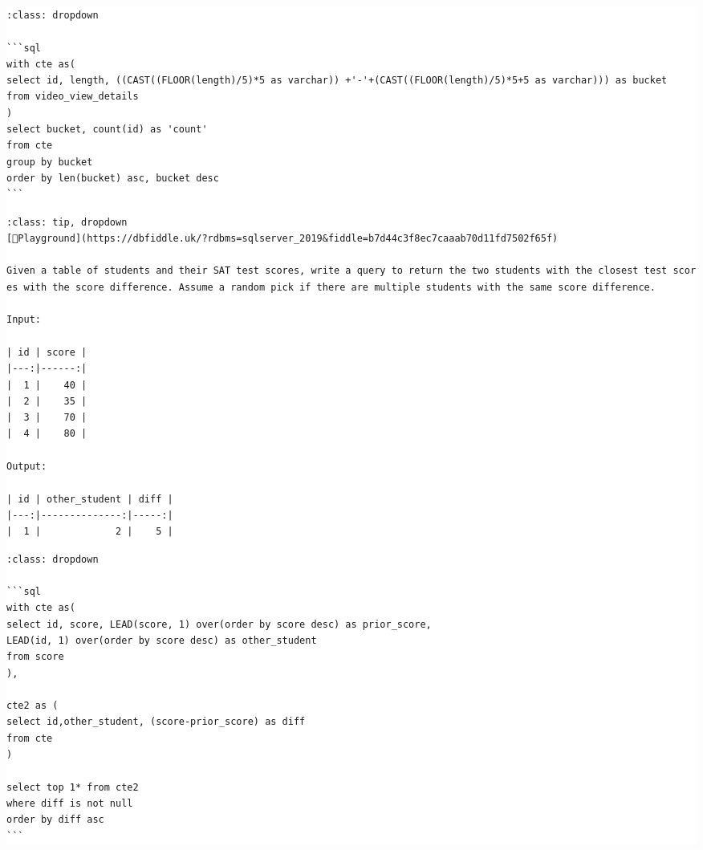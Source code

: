 ````{admonition} Solution:
:class: dropdown

```sql
with cte as(
select id, length, ((CAST((FLOOR(length)/5)*5 as varchar)) +'-'+(CAST((FLOOR(length)/5)*5+5 as varchar))) as bucket
from video_view_details
)
select bucket, count(id) as 'count'
from cte
group by bucket
order by len(bucket) asc, bucket desc
```
````

```{admonition} Problem: [DROPBOX] Closest SAT Scores
:class: tip, dropdown
[🔫Playground](https://dbfiddle.uk/?rdbms=sqlserver_2019&fiddle=b7d44c3f8ec7caaab70d11fd7502f65f)

Given a table of students and their SAT test scores, write a query to return the two students with the closest test scores with the score difference. Assume a random pick if there are multiple students with the same score difference.

Input:

| id | score |
|---:|------:|
|  1 |    40 |
|  2 |    35 |
|  3 |    70 |
|  4 |    80 |

Output:

| id | other_student | diff |
|---:|--------------:|-----:|
|  1 |             2 |    5 |

```

````{admonition} Solution:
:class: dropdown

```sql
with cte as(
select id, score, LEAD(score, 1) over(order by score desc) as prior_score,
LEAD(id, 1) over(order by score desc) as other_student
from score
),

cte2 as (
select id,other_student, (score-prior_score) as diff
from cte
)

select top 1* from cte2
where diff is not null
order by diff asc
```
````